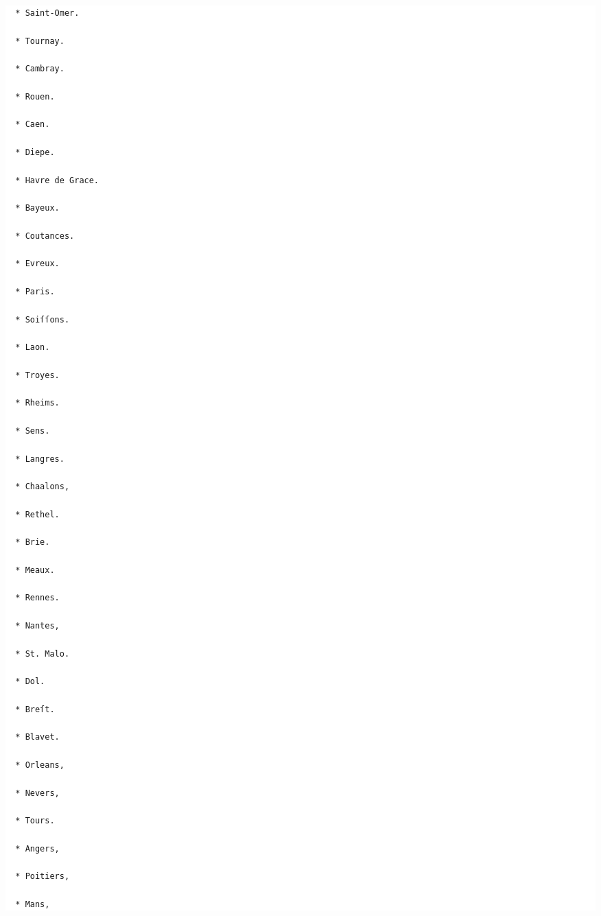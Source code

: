       * Saint-Omer.

      * Tournay.

      * Cambray.

      * Rouen.

      * Caen.

      * Diepe.

      * Havre de Grace.

      * Bayeux.

      * Coutances.

      * Evreux.

      * Paris.

      * Soiſſons.

      * Laon.

      * Troyes.

      * Rheims.

      * Sens.

      * Langres.

      * Chaalons,

      * Rethel.

      * Brie.

      * Meaux.

      * Rennes.

      * Nantes,

      * St. Malo.

      * Dol.

      * Breſt.

      * Blavet.

      * Orleans,

      * Nevers,

      * Tours.

      * Angers,

      * Poitiers,

      * Mans,
